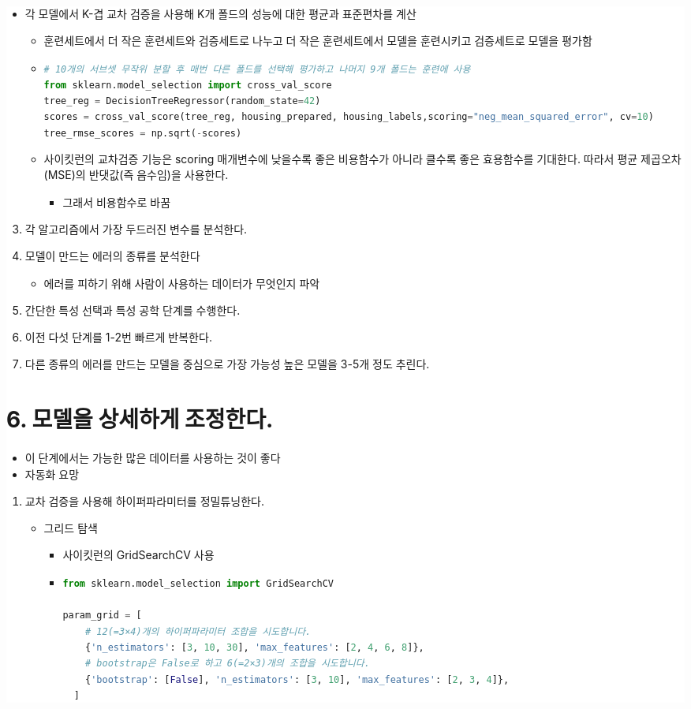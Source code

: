    - 각 모델에서 K-겹 교차 검증을 사용해 K개 폴드의 성능에 대한 평균과 표준편차를 계산

     - 훈련세트에서 더 작은 훈련세트와 검증세트로 나누고 더 작은 훈련세트에서 모델을 훈련시키고 검증세트로 모델을 평가함

     - ```python
       # 10개의 서브셋 무작위 분할 후 매번 다른 폴드를 선택해 평가하고 나머지 9개 폴드는 훈련에 사용
       from sklearn.model_selection import cross_val_score
       tree_reg = DecisionTreeRegressor(random_state=42)
       scores = cross_val_score(tree_reg, housing_prepared, housing_labels,scoring="neg_mean_squared_error", cv=10)
       tree_rmse_scores = np.sqrt(-scores)
       ```

     - 사이킷런의 교차검증 기능은 scoring 매개변수에 낮을수록 좋은 비용함수가 아니라 클수록 좋은 효용함수를 기대한다. 따라서 평균 제곱오차(MSE)의 반댓값(즉 음수임)을 사용한다.

       - 그래서 비용함수로 바꿈

3. 각 알고리즘에서 가장 두드러진 변수를 분석한다.

4. 모델이 만드는 에러의 종류를 분석한다

   - 에러를 피하기 위해 사람이 사용하는 데이터가 무엇인지 파악

5. 간단한 특성 선택과 특성 공학 단계를 수행한다.

6. 이전 다섯 단계를 1-2번 빠르게 반복한다.

7. 다른 종류의 에러를 만드는 모델을 중심으로 가장 가능성 높은 모델을 3-5개 정도 추린다.







# 6. 모델을 상세하게 조정한다.

- 이 단계에서는 가능한 많은 데이터를 사용하는 것이 좋다
- 자동화 요망



1. 교차 검증을 사용해 하이퍼파라미터를 정밀튜닝한다.

   - 그리드 탐색

     - 사이킷런의 GridSearchCV 사용

     - ```python
       from sklearn.model_selection import GridSearchCV
       
       param_grid = [
           # 12(=3×4)개의 하이퍼파라미터 조합을 시도합니다.
           {'n_estimators': [3, 10, 30], 'max_features': [2, 4, 6, 8]},
           # bootstrap은 False로 하고 6(=2×3)개의 조합을 시도합니다.
           {'bootstrap': [False], 'n_estimators': [3, 10], 'max_features': [2, 3, 4]},
         ]
       